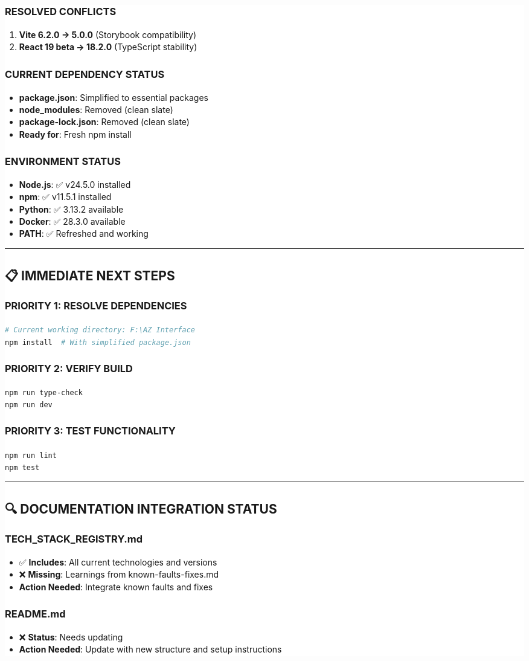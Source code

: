 ### **RESOLVED CONFLICTS**
1. **Vite 6.2.0 → 5.0.0** (Storybook compatibility)
2. **React 19 beta → 18.2.0** (TypeScript stability)

### **CURRENT DEPENDENCY STATUS**
- **package.json**: Simplified to essential packages
- **node_modules**: Removed (clean slate)
- **package-lock.json**: Removed (clean slate)
- **Ready for**: Fresh npm install

### **ENVIRONMENT STATUS**
- **Node.js**: ✅ v24.5.0 installed
- **npm**: ✅ v11.5.1 installed
- **Python**: ✅ 3.13.2 available
- **Docker**: ✅ 28.3.0 available
- **PATH**: ✅ Refreshed and working

---

## 📋 **IMMEDIATE NEXT STEPS**

### **PRIORITY 1: RESOLVE DEPENDENCIES**
```bash
# Current working directory: F:\AZ Interface
npm install  # With simplified package.json
```

### **PRIORITY 2: VERIFY BUILD**
```bash
npm run type-check
npm run dev
```

### **PRIORITY 3: TEST FUNCTIONALITY**
```bash
npm run lint
npm test
```

---

## 🔍 **DOCUMENTATION INTEGRATION STATUS**

### **TECH_STACK_REGISTRY.md**
- ✅ **Includes**: All current technologies and versions
- ❌ **Missing**: Learnings from known-faults-fixes.md
- **Action Needed**: Integrate known faults and fixes

### **README.md**
- ❌ **Status**: Needs updating
- **Action Needed**: Update with new structure and setup instructions
